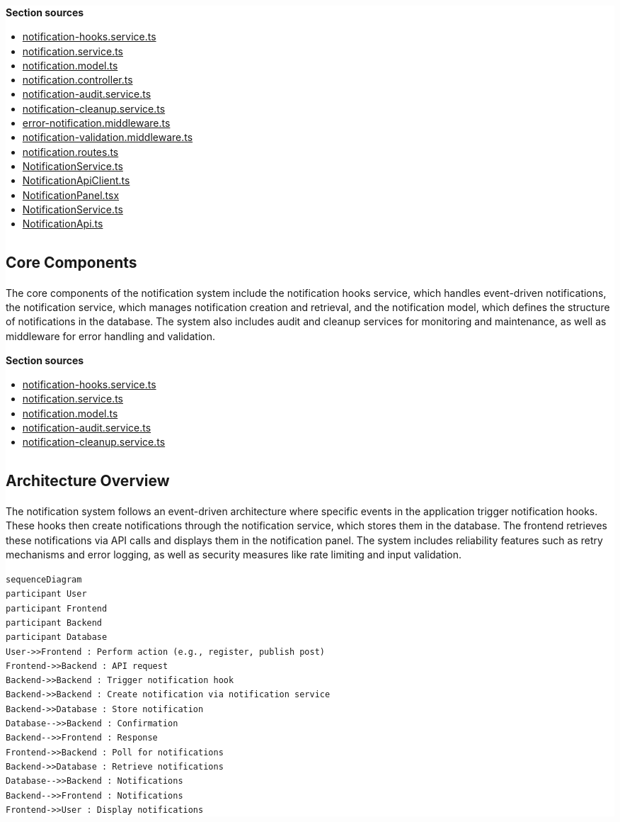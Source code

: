 **Section sources**
- [notification-hooks.service.ts](file://api-fastify/src/services/notification-hooks.service.ts)
- [notification.service.ts](file://api-fastify/src/services/notification.service.ts)
- [notification.model.ts](file://api-fastify/src/models/notification.model.ts)
- [notification.controller.ts](file://api-fastify/src/controllers/notification.controller.ts)
- [notification-audit.service.ts](file://api-fastify/src/services/notification-audit.service.ts)
- [notification-cleanup.service.ts](file://api-fastify/src/services/notification-cleanup.service.ts)
- [error-notification.middleware.ts](file://api-fastify/src/middlewares/error-notification.middleware.ts)
- [notification-validation.middleware.ts](file://api-fastify/src/middlewares/notification-validation.middleware.ts)
- [notification.routes.ts](file://api-fastify/src/routes/notification.routes.ts)
- [NotificationService.ts](file://src/services/NotificationService.ts)
- [NotificationApiClient.ts](file://src/services/NotificationApiClient.ts)
- [NotificationPanel.tsx](file://src/components/admin/NotificationPanel.tsx)
- [NotificationService.ts](file://src/types/NotificationService.ts)
- [NotificationApi.ts](file://src/types/NotificationApi.ts)

## Core Components
The core components of the notification system include the notification hooks service, which handles event-driven notifications, the notification service, which manages notification creation and retrieval, and the notification model, which defines the structure of notifications in the database. The system also includes audit and cleanup services for monitoring and maintenance, as well as middleware for error handling and validation.

**Section sources**
- [notification-hooks.service.ts](file://api-fastify/src/services/notification-hooks.service.ts)
- [notification.service.ts](file://api-fastify/src/services/notification.service.ts)
- [notification.model.ts](file://api-fastify/src/models/notification.model.ts)
- [notification-audit.service.ts](file://api-fastify/src/services/notification-audit.service.ts)
- [notification-cleanup.service.ts](file://api-fastify/src/services/notification-cleanup.service.ts)

## Architecture Overview
The notification system follows an event-driven architecture where specific events in the application trigger notification hooks. These hooks then create notifications through the notification service, which stores them in the database. The frontend retrieves these notifications via API calls and displays them in the notification panel. The system includes reliability features such as retry mechanisms and error logging, as well as security measures like rate limiting and input validation.

```mermaid
sequenceDiagram
participant User
participant Frontend
participant Backend
participant Database
User->>Frontend : Perform action (e.g., register, publish post)
Frontend->>Backend : API request
Backend->>Backend : Trigger notification hook
Backend->>Backend : Create notification via notification service
Backend->>Database : Store notification
Database-->>Backend : Confirmation
Backend-->>Frontend : Response
Frontend->>Backend : Poll for notifications
Backend->>Database : Retrieve notifications
Database-->>Backend : Notifications
Backend-->>Frontend : Notifications
Frontend->>User : Display notifications
```
